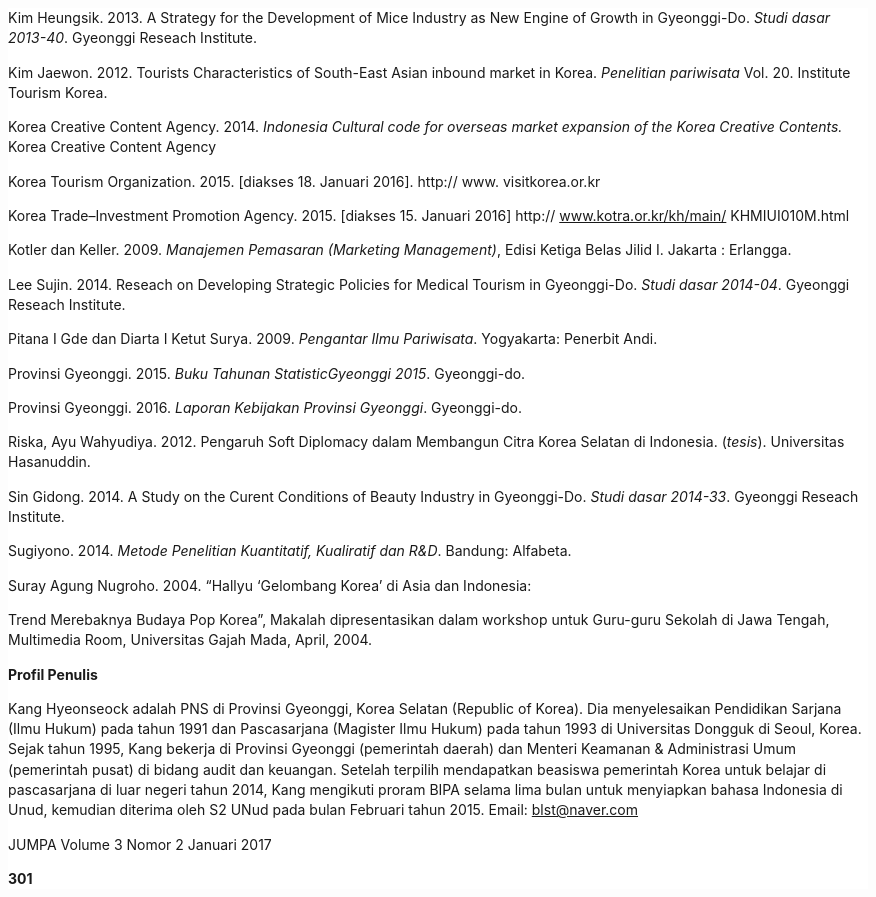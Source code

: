 <p><span class="font11">Kim Heungsik. 2013. A Strategy for the Development of Mice Industry as New Engine of Growth in Gyeonggi-Do. </span><span class="font11" style="font-style:italic;">Studi dasar 2013-40</span><span class="font11">. Gyeonggi Reseach Institute.</span></p>
<p><span class="font11">Kim Jaewon. 2012. Tourists Characteristics of South-East Asian inbound market in Korea. </span><span class="font11" style="font-style:italic;">Penelitian pariwisata</span><span class="font11"> Vol. 20. Institute Tourism Korea.</span></p>
<p><span class="font11">Korea Creative Content Agency. 2014. </span><span class="font11" style="font-style:italic;">Indonesia Cultural code for overseas market expansion of the Korea Creative Contents.</span><span class="font11"> Korea Creative Content Agency</span></p>
<p><span class="font11">Korea Tourism Organization. 2015. [diakses 18. Januari 2016]. http:// www. visitkorea.or.kr</span></p>
<p><span class="font11">Korea Trade–Investment Promotion Agency. 2015. [diakses 15. Januari 2016] http:// </span><a href="http://www.kotra.or.kr/kh/main/"><span class="font11">www.kotra.or.kr/kh/main/</span></a><span class="font11"> KHMIUI010M.html</span></p>
<p><span class="font11">Kotler dan Keller. 2009. </span><span class="font11" style="font-style:italic;">Manajemen Pemasaran (Marketing Management)</span><span class="font11">, Edisi Ketiga Belas Jilid I. Jakarta : Erlangga.</span></p>
<p><span class="font11">Lee Sujin. 2014. Reseach on Developing Strategic Policies for Medical Tourism in Gyeonggi-Do. </span><span class="font11" style="font-style:italic;">Studi dasar 2014-04</span><span class="font11">. Gyeonggi Reseach Institute.</span></p>
<p><span class="font11">Pitana I Gde dan Diarta I Ketut Surya. 2009. </span><span class="font11" style="font-style:italic;">Pengantar Ilmu Pariwisata</span><span class="font11">. Yogyakarta: Penerbit Andi.</span></p>
<p><span class="font11">Provinsi Gyeonggi. 2015. </span><span class="font11" style="font-style:italic;">Buku Tahunan StatisticGyeonggi 2015</span><span class="font11">. Gyeonggi-do.</span></p>
<p><span class="font11">Provinsi Gyeonggi. 2016. </span><span class="font11" style="font-style:italic;">Laporan Kebijakan Provinsi Gyeonggi</span><span class="font11">. Gyeonggi-do.</span></p>
<p><span class="font11">Riska, Ayu Wahyudiya. 2012. Pengaruh Soft Diplomacy dalam Membangun Citra Korea Selatan di Indonesia. (</span><span class="font11" style="font-style:italic;">tesis</span><span class="font11">). Universitas Hasanuddin.</span></p>
<p><span class="font11">Sin Gidong. 2014. A Study on the Curent Conditions of Beauty Industry in Gyeonggi-Do. </span><span class="font11" style="font-style:italic;">Studi dasar 2014-33</span><span class="font11">. Gyeonggi Reseach Institute.</span></p>
<p><span class="font11">Sugiyono. 2014. </span><span class="font11" style="font-style:italic;">Metode Penelitian Kuantitatif, Kualiratif dan R&amp;D</span><span class="font11">. Bandung: Alfabeta.</span></p>
<p><span class="font11">Suray Agung Nugroho. 2004. “Hallyu ‘Gelombang Korea’ di Asia dan Indonesia:</span></p>
<p><span class="font11">Trend Merebaknya Budaya Pop Korea”, Makalah dipresentasikan dalam workshop untuk Guru-guru Sekolah di Jawa Tengah, Multimedia Room, Universitas Gajah Mada, April, 2004.</span></p>
<p><span class="font4" style="font-weight:bold;">Profil Penulis</span></p>
<p><span class="font11">Kang Hyeonseock adalah PNS di Provinsi Gyeonggi, Korea Selatan (Republic of Korea). Dia menyelesaikan Pendidikan Sarjana (Ilmu Hukum) pada tahun 1991 dan Pascasarjana (Magister Ilmu Hukum) pada tahun 1993 di Universitas Dongguk di Seoul, Korea. Sejak tahun 1995, Kang bekerja di Provinsi Gyeonggi (pemerintah daerah) dan Menteri Keamanan &amp;&nbsp;Administrasi Umum (pemerintah pusat) di bidang audit dan keuangan. Setelah terpilih mendapatkan beasiswa pemerintah Korea untuk belajar di pascasarjana di luar negeri tahun 2014, Kang mengikuti proram BIPA selama lima bulan untuk menyiapkan bahasa Indonesia di Unud, kemudian diterima oleh S2 UNud pada bulan Februari tahun 2015. Email: </span><a href="mailto:blst@naver.com"><span class="font11">blst@naver.com</span></a></p>
<p><span class="font1">JUMPA Volume 3 Nomor 2 Januari 2017</span></p>
<p><span class="font3" style="font-weight:bold;">301</span></p>
